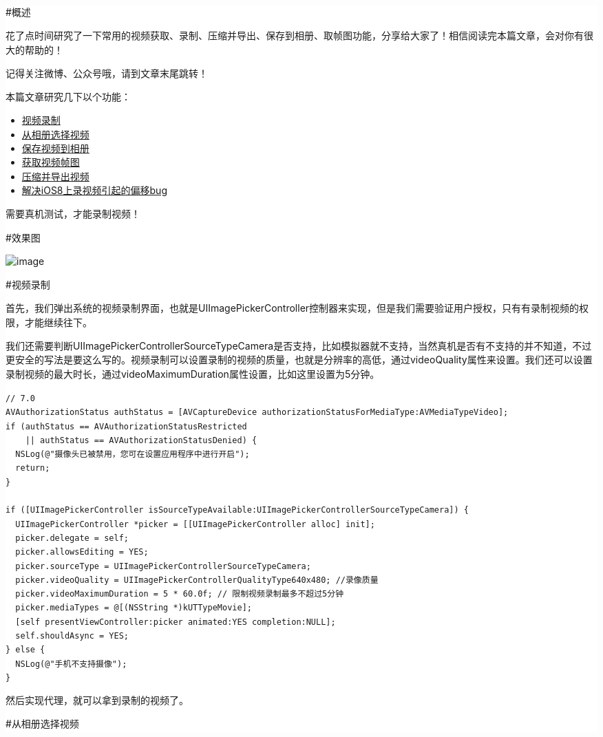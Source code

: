 #概述

花了点时间研究了一下常用的视频获取、录制、压缩并导出、保存到相册、取帧图功能，分享给大家了！相信阅读完本篇文章，会对你有很大的帮助的！

记得关注微博、公众号哦，请到文章末尾跳转！

本篇文章研究几下以个功能：

* [视频录制](#VideoRecord)
* [从相册选择视频](#SelectVideo)
* [保存视频到相册](#SaveToAlbum)
* [获取视频帧图](#GetFrameImage)
* [压缩并导出视频](#CompressVideo)
* [解决iOS8上录视频引起的偏移bug](#iOS8BugFix)

需要真机测试，才能录制视频！

#效果图

![image](http://www.henishuo.com/wp-content/uploads/2016/06/IMG_0311.png)

#<a name="VideoRecord"></a>视频录制

首先，我们弹出系统的视频录制界面，也就是UIImagePickerController控制器来实现，但是我们需要验证用户授权，只有有录制视频的权限，才能继续往下。

我们还需要判断UIImagePickerControllerSourceTypeCamera是否支持，比如模拟器就不支持，当然真机是否有不支持的并不知道，不过更安全的写法是要这么写的。视频录制可以设置录制的视频的质量，也就是分辨率的高低，通过videoQuality属性来设置。我们还可以设置录制视频的最大时长，通过videoMaximumDuration属性设置，比如这里设置为5分钟。

```
// 7.0
AVAuthorizationStatus authStatus = [AVCaptureDevice authorizationStatusForMediaType:AVMediaTypeVideo];
if (authStatus == AVAuthorizationStatusRestricted
    || authStatus == AVAuthorizationStatusDenied) {
  NSLog(@"摄像头已被禁用，您可在设置应用程序中进行开启");
  return;
}

if ([UIImagePickerController isSourceTypeAvailable:UIImagePickerControllerSourceTypeCamera]) {
  UIImagePickerController *picker = [[UIImagePickerController alloc] init];
  picker.delegate = self;
  picker.allowsEditing = YES;
  picker.sourceType = UIImagePickerControllerSourceTypeCamera;
  picker.videoQuality = UIImagePickerControllerQualityType640x480; //录像质量
  picker.videoMaximumDuration = 5 * 60.0f; // 限制视频录制最多不超过5分钟
  picker.mediaTypes = @[(NSString *)kUTTypeMovie];
  [self presentViewController:picker animated:YES completion:NULL];
  self.shouldAsync = YES;
} else {
  NSLog(@"手机不支持摄像");
}
```

然后实现代理，就可以拿到录制的视频了。

#<a name="SelectVideo"></a>从相册选择视频
